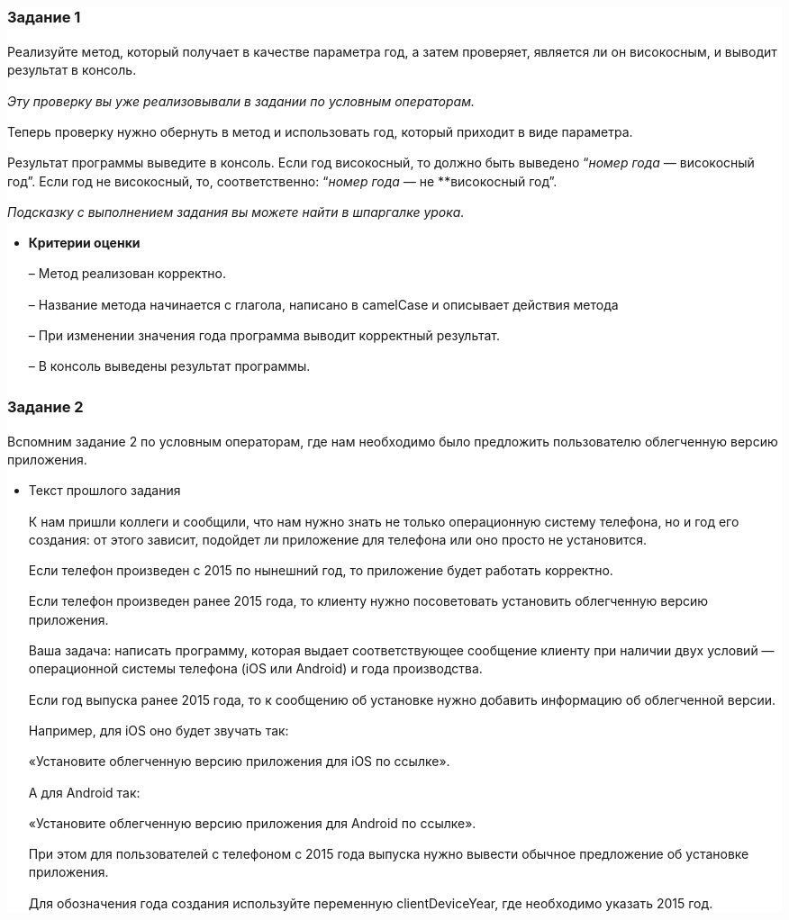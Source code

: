 ### Задание 1

Реализуйте метод, который получает в качестве параметра год, а затем проверяет, является ли он високосным, и выводит результат в консоль.  

*Эту проверку вы уже реализовывали в задании по условным операторам.*

Теперь проверку нужно обернуть в метод и использовать год, который приходит в виде параметра.

Результат программы выведите в консоль. Если год високосный, то должно быть выведено “*номер года —* високосный год”. Если год не високосный, то, соответственно: “*номер года —* не **високосный год”.

*Подсказку с выполнением задания вы можете найти в шпаргалке урока.*

- **Критерии оценки**

  – Метод реализован корректно.

  – Название метода начинается с глагола, написано в camelCase и описывает действия метода

  – При изменении значения года программа выводит корректный результат.

  – В консоль выведены результат программы.


### Задание 2

Вспомним задание 2 по условным операторам, где нам необходимо было предложить пользователю облегченную версию приложения.

- Текст прошлого задания

  К нам пришли коллеги и сообщили, что нам нужно знать не только операционную систему телефона, но и год его создания: от этого зависит, подойдет ли приложение для телефона или оно просто не установится.

  Если телефон произведен с 2015 по нынешний год, то приложение будет работать корректно.

  Если телефон произведен ранее 2015 года, то клиенту нужно посоветовать установить облегченную версию приложения.

  Ваша задача: написать программу, которая выдает соответствующее сообщение клиенту при наличии двух условий — операционной системы телефона (iOS или Android) и года производства.

  Если год выпуска ранее 2015 года, то к сообщению об установке нужно добавить информацию об облегченной версии.

  Например, для iOS оно будет звучать так:

  «Установите облегченную версию приложения для iOS по ссылке».

  А для Android так:

  «Установите облегченную версию приложения для Android по ссылке».

  При этом для пользователей с телефоном с 2015 года выпуска нужно вывести обычное предложение об установке приложения.

  Для обозначения года создания используйте переменную clientDeviceYear, где необходимо указать 2015 год.

